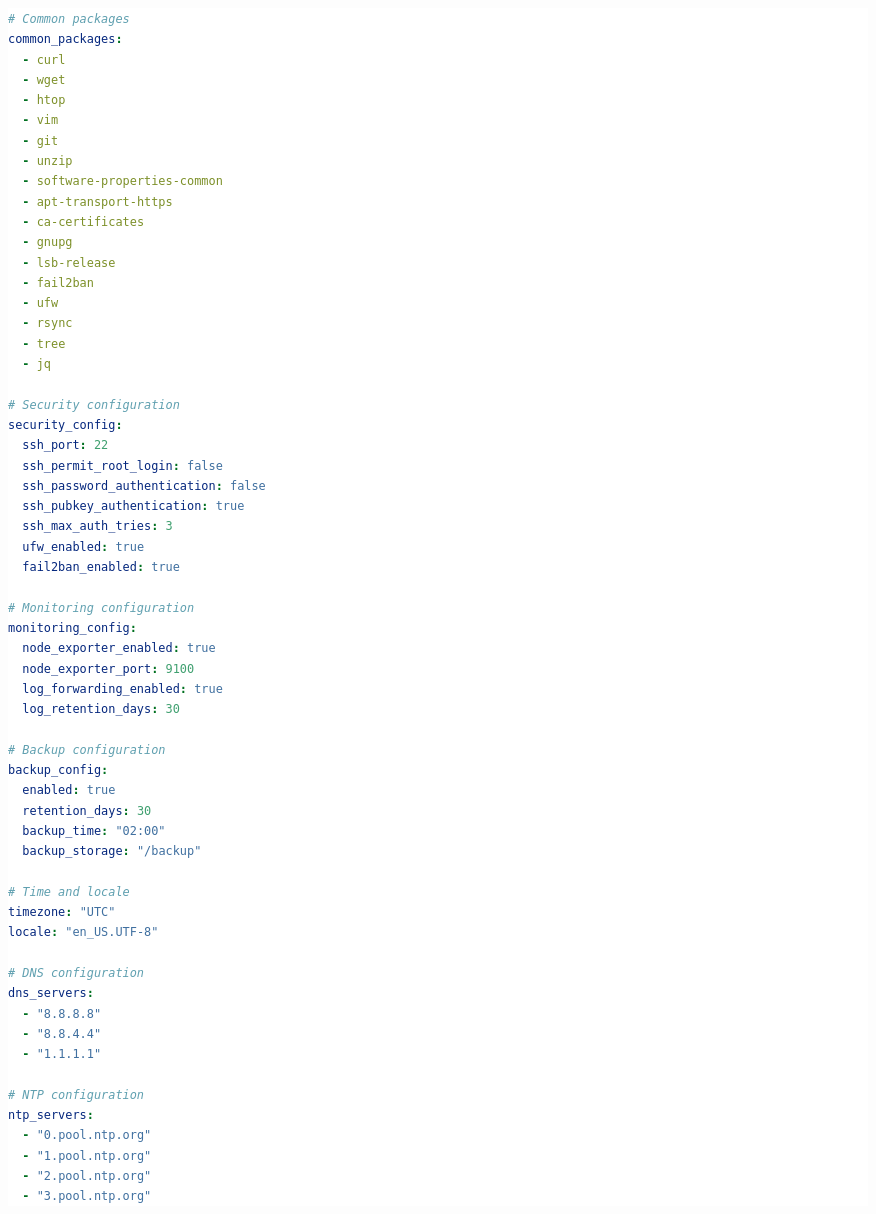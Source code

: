 ```yaml
# Common packages
common_packages:
  - curl
  - wget
  - htop
  - vim
  - git
  - unzip
  - software-properties-common
  - apt-transport-https
  - ca-certificates
  - gnupg
  - lsb-release
  - fail2ban
  - ufw
  - rsync
  - tree
  - jq

# Security configuration
security_config:
  ssh_port: 22
  ssh_permit_root_login: false
  ssh_password_authentication: false
  ssh_pubkey_authentication: true
  ssh_max_auth_tries: 3
  ufw_enabled: true
  fail2ban_enabled: true

# Monitoring configuration
monitoring_config:
  node_exporter_enabled: true
  node_exporter_port: 9100
  log_forwarding_enabled: true
  log_retention_days: 30

# Backup configuration
backup_config:
  enabled: true
  retention_days: 30
  backup_time: "02:00"
  backup_storage: "/backup"

# Time and locale
timezone: "UTC"
locale: "en_US.UTF-8"

# DNS configuration
dns_servers:
  - "8.8.8.8"
  - "8.8.4.4"
  - "1.1.1.1"

# NTP configuration
ntp_servers:
  - "0.pool.ntp.org"
  - "1.pool.ntp.org"
  - "2.pool.ntp.org"
  - "3.pool.ntp.org"
```
